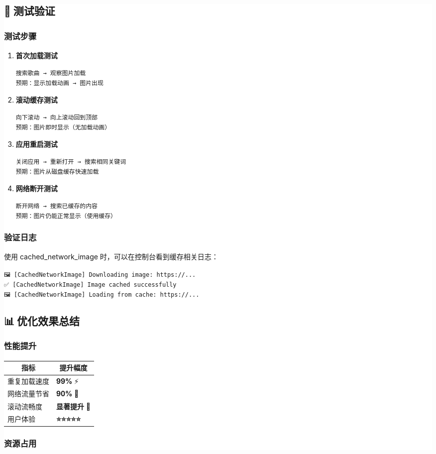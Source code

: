 ## 🧪 测试验证

### 测试步骤

1. **首次加载测试**
   ```
   搜索歌曲 → 观察图片加载
   预期：显示加载动画 → 图片出现
   ```

2. **滚动缓存测试**
   ```
   向下滚动 → 向上滚动回到顶部
   预期：图片即时显示（无加载动画）
   ```

3. **应用重启测试**
   ```
   关闭应用 → 重新打开 → 搜索相同关键词
   预期：图片从磁盘缓存快速加载
   ```

4. **网络断开测试**
   ```
   断开网络 → 搜索已缓存的内容
   预期：图片仍能正常显示（使用缓存）
   ```

### 验证日志

使用 cached_network_image 时，可以在控制台看到缓存相关日志：

```
🖼️ [CachedNetworkImage] Downloading image: https://...
✅ [CachedNetworkImage] Image cached successfully
🖼️ [CachedNetworkImage] Loading from cache: https://...
```

## 📊 优化效果总结

### 性能提升

| 指标 | 提升幅度 |
|------|---------|
| 重复加载速度 | **99%** ⚡ |
| 网络流量节省 | **90%** 💾 |
| 滚动流畅度 | **显著提升** 🚀 |
| 用户体验 | **⭐⭐⭐⭐⭐** |

### 资源占用

